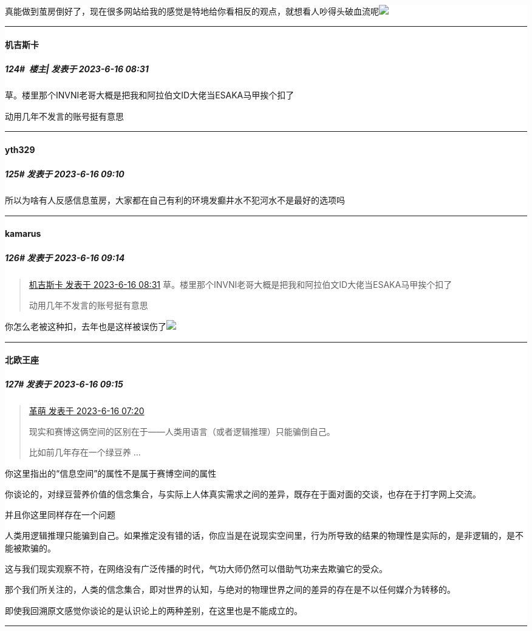 真能做到茧房倒好了，现在很多网站给我的感觉是特地给你看相反的观点，就想看人吵得头破血流呢<img src="https://static.saraba1st.com/image/smiley/face2017/017.png" referrerpolicy="no-referrer">

*****

####  机吉斯卡  
##### 124#         楼主| 发表于 2023-6-16 08:31

草。楼里那个INVNI老哥大概是把我和阿拉伯文ID大佬当ESAKA马甲挨个扣了

动用几年不发言的账号挺有意思


*****

####  yth329  
##### 125#       发表于 2023-6-16 09:10

所以为啥有人反感信息茧房，大家都在自己有利的环境发癫井水不犯河水不是最好的选项吗

*****

####  kamarus  
##### 126#       发表于 2023-6-16 09:14

<blockquote><a href="httphttps://bbs.saraba1st.com/2b/forum.php?mod=redirect&amp;goto=findpost&amp;pid=61304909&amp;ptid=2140161" target="_blank">机吉斯卡 发表于 2023-6-16 08:31</a>
草。楼里那个INVNI老哥大概是把我和阿拉伯文ID大佬当ESAKA马甲挨个扣了

动用几年不发言的账号挺有意思</blockquote>
你怎么老被这种扣，去年也是这样被误伤了<img src="https://static.saraba1st.com/image/smiley/face2017/003.png" referrerpolicy="no-referrer">


*****

####  北欧王座  
##### 127#       发表于 2023-6-16 09:15

<blockquote><a href="httphttps://bbs.saraba1st.com/2b/forum.php?mod=redirect&amp;goto=findpost&amp;pid=61304582&amp;ptid=2140161" target="_blank">革萌 发表于 2023-6-16 07:20</a>

现实和赛博这俩空间的区别在于——人类用语言（或者逻辑推理）只能骗倒自己。

比如前几年存在一个绿豆养 ...</blockquote>
你这里指出的“信息空间”的属性不是属于赛博空间的属性

你谈论的，对绿豆营养价值的信念集合，与实际上人体真实需求之间的差异，既存在于面对面的交谈，也存在于打字网上交流。

并且你这里同样存在一个问题

人类用逻辑推理只能骗到自己。如果推定没有错的话，你应当是在说现实空间里，行为所导致的结果的物理性是实际的，是非逻辑的，是不能被欺骗的。

这与我们现实观察不符，在网络没有广泛传播的时代，气功大师仍然可以借助气功来去欺骗它的受众。

那个我们所关注的，人类的信念集合，即对世界的认知，与绝对的物理世界之间的差异的存在是不以任何媒介为转移的。

即使我回溯原文感觉你谈论的是认识论上的两种差别，在这里也是不能成立的。

*****

